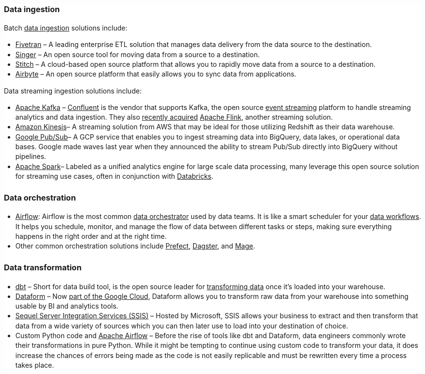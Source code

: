 ### Data ingestion

Batch [data ingestion](https://www.montecarlodata.com/blog-data-ingestion/) solutions include: 

- [Fivetran](https://www.fivetran.com/) – A leading enterprise ETL solution that manages data delivery from the data source to the destination.
- [Singer](https://www.singer.io/) – An open source tool for moving data from a source to a destination.
- [Stitch](https://www.stitchdata.com/) – A cloud-based open source platform that allows you to rapidly move data from a source to a destination.
- [Airbyte](https://airbyte.com/) – An open source platform that easily allows you to sync data from applications.

Data streaming ingestion solutions include:

- [Apache Kafka](https://kafka.apache.org/) – [Confluent](https://www.confluent.io/) is the vendor that supports Kafka, the open source [event streaming](https://kafka.apache.org/documentation/#intro_streaming) platform to handle streaming analytics and data ingestion. They also [recently acquired](https://venturebeat.com/enterprise-analytics/confluent-acquires-apache-flink-vendor-immerok-to-expand-data-stream-processing/) [Apache Flink](https://flink.apache.org/), another streaming solution.
- [Amazon Kinesis](https://aws.amazon.com/kinesis/)– A streaming solution from AWS that may be ideal for those utilizing Redshift as their data warehouse.
- [Google Pub/Sub](https://cloud.google.com/blog/products/data-analytics/pub-sub-launches-direct-path-to-bigquery-for-streaming-analytics)– A GCP service that enables you to ingest streaming data into BigQuery, data lakes, or operational data bases. Google made waves last year when they announced the ability to stream Pub/Sub directly into BigQuery without pipelines.
- [Apache Spark](https://spark.apache.org/)– Labeled as a unified analytics engine for large scale data processing, many leverage this open source solution for streaming use cases, often in conjunction with [Databricks](https://www.databricks.com/).

### Data orchestration

- [Airflow](https://airflow.apache.org/): Airflow is the most common [data orchestrator](https://www.montecarlodata.com/blog-what-is-data-orchestration/) used by data teams. It is like a smart scheduler for your [data workflows](https://www.montecarlodata.com/blog-the-art-of-data-workflows-a-step-by-step-guide/). It helps you schedule, monitor, and manage the flow of data between different tasks or steps, making sure everything happens in the right order and at the right time.
- Other common orchestration solutions include [Prefect](https://www.prefect.io/), [Dagster](https://dagster.io/), and [Mage](https://magedata.ai/).

### Data transformation

- [dbt](https://www.getdbt.com/) – Short for data build tool, is the open source leader for [transforming data](https://dev.mysql.com/downloads/benchmarks.html) once it’s loaded into your warehouse.
- [Dataform](https://dataform.co/) – Now [part of the Google Cloud](https://dataform.co/blog/dataform-is-joining-google-cloud), Dataform allows you to transform raw data from your warehouse into something usable by BI and analytics tools.
- [Sequel Server Integration Services (SSIS)](https://docs.microsoft.com/en-us/sql/integration-services/sql-server-integration-services?view=sql-server-ver15) – Hosted by Microsoft, SSIS allows your business to extract and then transform that data from a wide variety of sources which you can then later use to load into your destination of choice.
- Custom Python code and [Apache Airflow](https://airflow.apache.org/) – Before the rise of tools like dbt and Dataform, data engineers commonly wrote their transformations in pure Python. While it might be tempting to continue using custom code to transform your data, it does increase the chances of errors being made as the code is not easily replicable and must be rewritten every time a process takes place.
